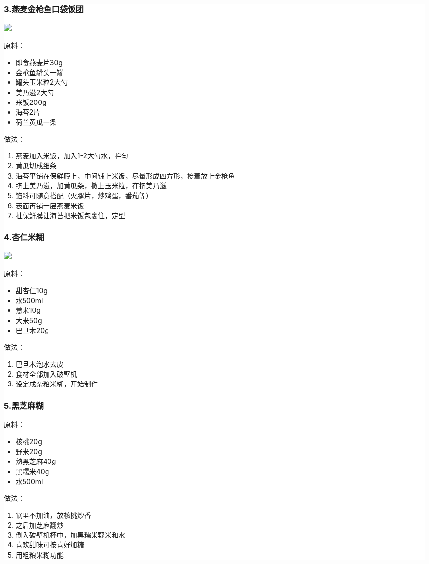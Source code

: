### 3.燕麦金枪鱼口袋饭团

![](https://myblog-1258494321.cos.ap-shanghai.myqcloud.com/image/back_to_blog/breakfast/fantuan.jpg)

原料：
- 即食燕麦片30g
- 金枪鱼罐头一罐
- 罐头玉米粒2大勺
- 美乃滋2大勺
- 米饭200g
- 海苔2片
- 荷兰黄瓜一条

做法：
1. 燕麦加入米饭，加入1-2大勺水，拌匀
2. 黄瓜切成细条
3. 海苔平铺在保鲜膜上，中间铺上米饭，尽量形成四方形，接着放上金枪鱼
4. 挤上美乃滋，加黄瓜条，撒上玉米粒，在挤美乃滋
5. 馅料可随意搭配（火腿片，炒鸡蛋，番茄等）
6. 表面再铺一层燕麦米饭
7. 扯保鲜膜让海苔把米饭包裹住，定型

### 4.杏仁米糊

![](https://myblog-1258494321.cos.ap-shanghai.myqcloud.com/image/back_to_blog/breakfast/xrmh.jpg)

原料：
- 甜杏仁10g
- 水500ml
- 薏米10g
- 大米50g
- 巴旦木20g

做法：
1. 巴旦木泡水去皮
2. 食材全部加入破壁机
3. 设定成杂粮米糊，开始制作

### 5.黑芝麻糊

原料：
- 核桃20g
- 野米20g
- 熟黑芝麻40g
- 黑糯米40g
- 水500ml

做法：
1. 锅里不加油，放核桃炒香
2. 之后加芝麻翻炒
3. 倒入破壁机杯中，加黑糯米野米和水
4. 喜欢甜味可按喜好加糖
5. 用粗粮米糊功能

